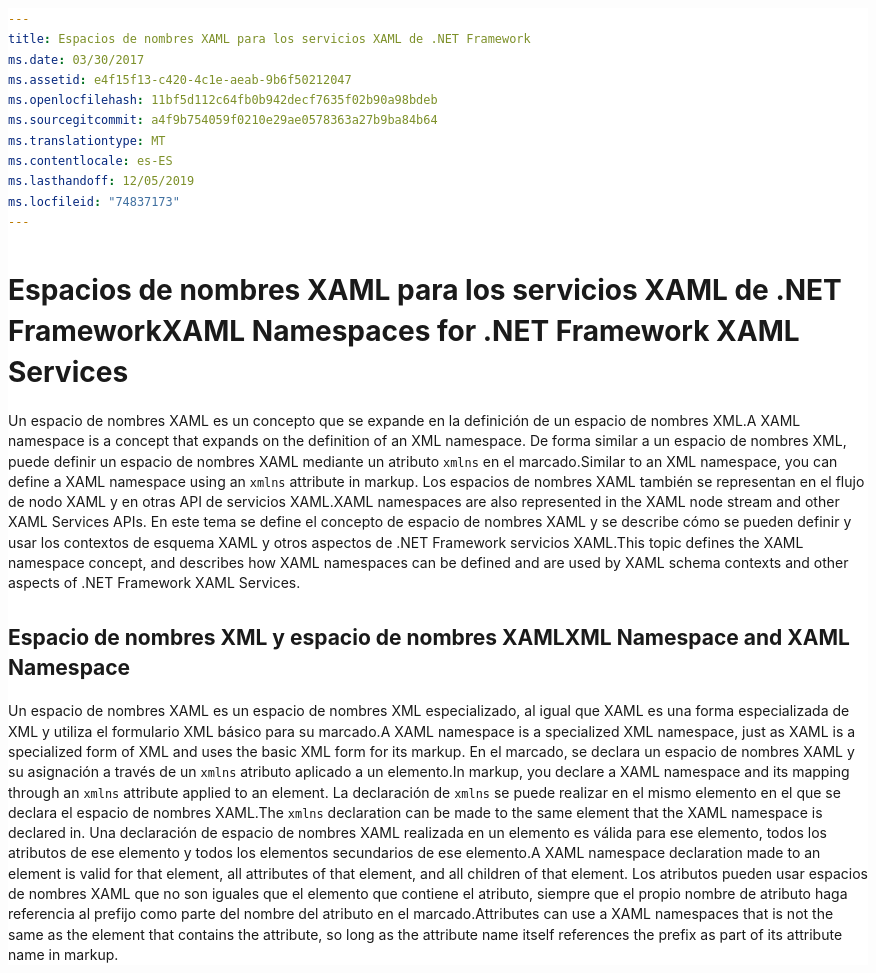 ```yaml
---
title: Espacios de nombres XAML para los servicios XAML de .NET Framework
ms.date: 03/30/2017
ms.assetid: e4f15f13-c420-4c1e-aeab-9b6f50212047
ms.openlocfilehash: 11bf5d112c64fb0b942decf7635f02b90a98bdeb
ms.sourcegitcommit: a4f9b754059f0210e29ae0578363a27b9ba84b64
ms.translationtype: MT
ms.contentlocale: es-ES
ms.lasthandoff: 12/05/2019
ms.locfileid: "74837173"
---
```

# <a name="xaml-namespaces-for-net-framework-xaml-services"></a><span data-ttu-id="51a12-102">Espacios de nombres XAML para los servicios XAML de .NET Framework</span><span class="sxs-lookup"><span data-stu-id="51a12-102">XAML Namespaces for .NET Framework XAML Services</span></span>
<span data-ttu-id="51a12-103">Un espacio de nombres XAML es un concepto que se expande en la definición de un espacio de nombres XML.</span><span class="sxs-lookup"><span data-stu-id="51a12-103">A XAML namespace is a concept that expands on the definition of an XML namespace.</span></span> <span data-ttu-id="51a12-104">De forma similar a un espacio de nombres XML, puede definir un espacio de nombres XAML mediante un atributo `xmlns` en el marcado.</span><span class="sxs-lookup"><span data-stu-id="51a12-104">Similar to an XML namespace, you can define a XAML namespace using an `xmlns` attribute in markup.</span></span> <span data-ttu-id="51a12-105">Los espacios de nombres XAML también se representan en el flujo de nodo XAML y en otras API de servicios XAML.</span><span class="sxs-lookup"><span data-stu-id="51a12-105">XAML namespaces are also represented in the XAML node stream and other XAML Services APIs.</span></span> <span data-ttu-id="51a12-106">En este tema se define el concepto de espacio de nombres XAML y se describe cómo se pueden definir y usar los contextos de esquema XAML y otros aspectos de .NET Framework servicios XAML.</span><span class="sxs-lookup"><span data-stu-id="51a12-106">This topic defines the XAML namespace concept, and describes how XAML namespaces can be defined and are used by XAML schema contexts and other aspects of .NET Framework XAML Services.</span></span>  
  
## <a name="xml-namespace-and-xaml-namespace"></a><span data-ttu-id="51a12-107">Espacio de nombres XML y espacio de nombres XAML</span><span class="sxs-lookup"><span data-stu-id="51a12-107">XML Namespace and XAML Namespace</span></span>  
 <span data-ttu-id="51a12-108">Un espacio de nombres XAML es un espacio de nombres XML especializado, al igual que XAML es una forma especializada de XML y utiliza el formulario XML básico para su marcado.</span><span class="sxs-lookup"><span data-stu-id="51a12-108">A XAML namespace is a specialized XML namespace, just as XAML is a specialized form of XML and uses the basic XML form for its markup.</span></span> <span data-ttu-id="51a12-109">En el marcado, se declara un espacio de nombres XAML y su asignación a través de un `xmlns` atributo aplicado a un elemento.</span><span class="sxs-lookup"><span data-stu-id="51a12-109">In markup, you declare a XAML namespace and its mapping through an `xmlns` attribute applied to an element.</span></span> <span data-ttu-id="51a12-110">La declaración de `xmlns` se puede realizar en el mismo elemento en el que se declara el espacio de nombres XAML.</span><span class="sxs-lookup"><span data-stu-id="51a12-110">The `xmlns` declaration can be made to the same element that the XAML namespace is declared in.</span></span> <span data-ttu-id="51a12-111">Una declaración de espacio de nombres XAML realizada en un elemento es válida para ese elemento, todos los atributos de ese elemento y todos los elementos secundarios de ese elemento.</span><span class="sxs-lookup"><span data-stu-id="51a12-111">A XAML namespace declaration made to an element is valid for that element, all attributes of that element, and all children of that element.</span></span> <span data-ttu-id="51a12-112">Los atributos pueden usar espacios de nombres XAML que no son iguales que el elemento que contiene el atributo, siempre que el propio nombre de atributo haga referencia al prefijo como parte del nombre del atributo en el marcado.</span><span class="sxs-lookup"><span data-stu-id="51a12-112">Attributes can use a XAML namespaces that is not the same as the element that contains the attribute, so long as the attribute name itself references the prefix as part of its attribute name in markup.</span></span>  
  